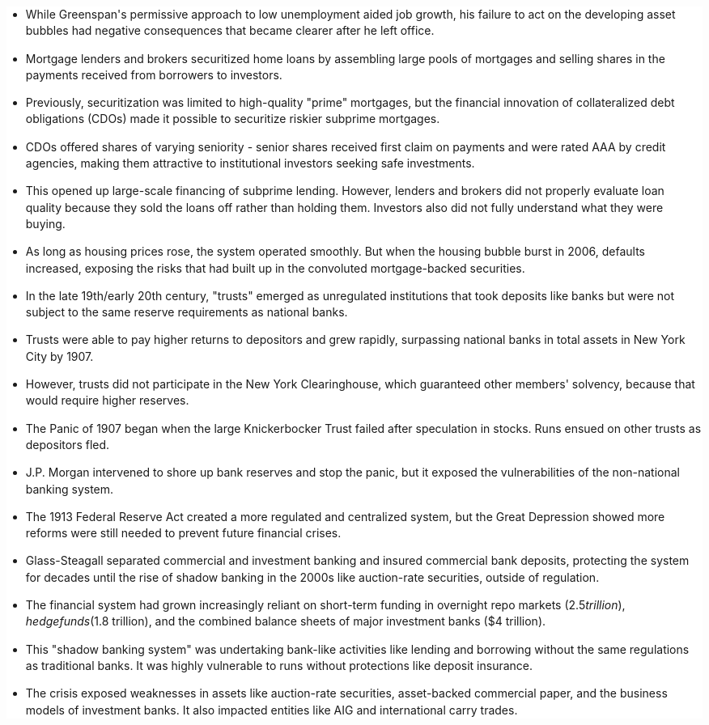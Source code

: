 - While Greenspan's permissive approach to low unemployment aided job growth, his failure to act on the developing asset bubbles had negative consequences that became clearer after he left office.

 

- Mortgage lenders and brokers securitized home loans by assembling large pools of mortgages and selling shares in the payments received from borrowers to investors. 

- Previously, securitization was limited to high-quality "prime" mortgages, but the financial innovation of collateralized debt obligations (CDOs) made it possible to securitize riskier subprime mortgages.

- CDOs offered shares of varying seniority - senior shares received first claim on payments and were rated AAA by credit agencies, making them attractive to institutional investors seeking safe investments. 

- This opened up large-scale financing of subprime lending. However, lenders and brokers did not properly evaluate loan quality because they sold the loans off rather than holding them. Investors also did not fully understand what they were buying.

- As long as housing prices rose, the system operated smoothly. But when the housing bubble burst in 2006, defaults increased, exposing the risks that had built up in the convoluted mortgage-backed securities.

 

- In the late 19th/early 20th century, "trusts" emerged as unregulated institutions that took deposits like banks but were not subject to the same reserve requirements as national banks. 

- Trusts were able to pay higher returns to depositors and grew rapidly, surpassing national banks in total assets in New York City by 1907. 

- However, trusts did not participate in the New York Clearinghouse, which guaranteed other members' solvency, because that would require higher reserves.

- The Panic of 1907 began when the large Knickerbocker Trust failed after speculation in stocks. Runs ensued on other trusts as depositors fled. 

- J.P. Morgan intervened to shore up bank reserves and stop the panic, but it exposed the vulnerabilities of the non-national banking system. 

- The 1913 Federal Reserve Act created a more regulated and centralized system, but the Great Depression showed more reforms were still needed to prevent future financial crises.

- Glass-Steagall separated commercial and investment banking and insured commercial bank deposits, protecting the system for decades until the rise of shadow banking in the 2000s like auction-rate securities, outside of regulation.

 

- The financial system had grown increasingly reliant on short-term funding in overnight repo markets ($2.5 trillion), hedge funds ($1.8 trillion), and the combined balance sheets of major investment banks ($4 trillion). 

- This "shadow banking system" was undertaking bank-like activities like lending and borrowing without the same regulations as traditional banks. It was highly vulnerable to runs without protections like deposit insurance. 

- The crisis exposed weaknesses in assets like auction-rate securities, asset-backed commercial paper, and the business models of investment banks. It also impacted entities like AIG and international carry trades.
